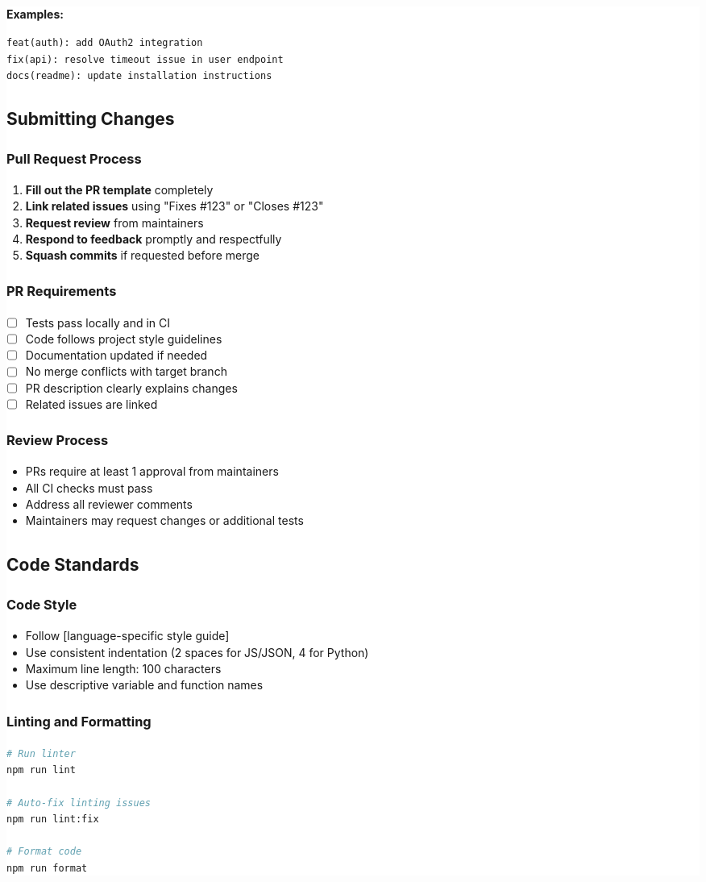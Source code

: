 **Examples:**
```
feat(auth): add OAuth2 integration
fix(api): resolve timeout issue in user endpoint
docs(readme): update installation instructions
```

## Submitting Changes

### Pull Request Process
1. **Fill out the PR template** completely
2. **Link related issues** using "Fixes #123" or "Closes #123"
3. **Request review** from maintainers
4. **Respond to feedback** promptly and respectfully
5. **Squash commits** if requested before merge

### PR Requirements
- [ ] Tests pass locally and in CI
- [ ] Code follows project style guidelines
- [ ] Documentation updated if needed
- [ ] No merge conflicts with target branch
- [ ] PR description clearly explains changes
- [ ] Related issues are linked

### Review Process
- PRs require at least 1 approval from maintainers
- All CI checks must pass
- Address all reviewer comments
- Maintainers may request changes or additional tests

## Code Standards

### Code Style
- Follow [language-specific style guide]
- Use consistent indentation (2 spaces for JS/JSON, 4 for Python)
- Maximum line length: 100 characters
- Use descriptive variable and function names

### Linting and Formatting
```bash
# Run linter
npm run lint

# Auto-fix linting issues
npm run lint:fix

# Format code
npm run format
```


[Unreleased]: https://github.com/username/repo/compare/v1.0.0...HEAD
[1.0.0]: https://github.com/username/repo/compare/v0.9.0...v1.0.0
[0.9.0]: https://github.com/username/repo/compare/v0.1.0...v0.9.0
[0.1.0]: https://github.com/username/repo/releases/tag/v0.1.0